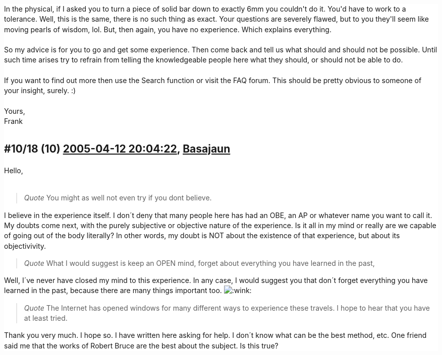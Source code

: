 In the physical, if I asked you to turn a piece of solid bar down to exactly 6mm you couldn't do it. You'd have to work to a tolerance. Well, this is the same, there is no such thing as exact. Your questions are severely flawed, but to you they'll seem like moving pearls of wisdom, lol. But, then again, you have no experience. Which explains everything.
<br>
<br>
So my advice is for you to go and get some experience. Then come back and tell us what should and should not be possible. Until such time arises try to refrain from telling the knowledgeable people here what they should, or should not be able to do.
<br>
<br>
If you want to find out more then use the Search function or visit the FAQ forum. This should be pretty obvious to someone of your insight, surely. :)
<br>
<br>
Yours,
<br>
Frank
</section>

## \#10/18 (10) [2005-04-12 20:04:22](https://www.astralpulse.com/forums/index.php?msg=160038), [Basajaun](https://www.astralpulse.com/forums/profile/?u=8833)  ##
<section>
Hello,
<br>
<br>
<blockquote class="bbc_standard_quote">
 <cite>
  Quote
 </cite>
 You might as well not even try if you dont believe.
</blockquote>
I believe in the experience itself. I don´t deny that many people here has had an OBE, an AP or whatever name you want to call it. My doubts come next, with the purely subjective or objective nature of the experience. Is it all in my mind or really are we capable of going out of the body literally? In other words, my doubt is NOT about the existence of that experience, but about its objectivivity.
<br>
<blockquote class="bbc_standard_quote">
 <cite>
  Quote
 </cite>
 What I would suggest is keep an OPEN mind, forget about everything you have learned in the past,
</blockquote>
Well, I´ve never have closed my mind to this experience. In any case, I would suggest you that don´t forget everything you have learned in the past, because there are many things important too.
<img alt=":wink:" class="smiley" src="https://www.astralpulse.com/forums/Smileys/fugue/wink.png" title="Wink"/>
<br>
<blockquote class="bbc_standard_quote">
 <cite>
  Quote
 </cite>
 The Internet has opened windows for many different ways to experience these travels. I hope to hear that you have at least tried.
</blockquote>
Thank you very much. I hope so. I have written here asking for help. I don´t know what can be the best method, etc. One friend said me that the works of Robert Bruce are the best about the subject. Is this true?
<br>
<blockquote class="bbc_standard_quote">
 <cite>